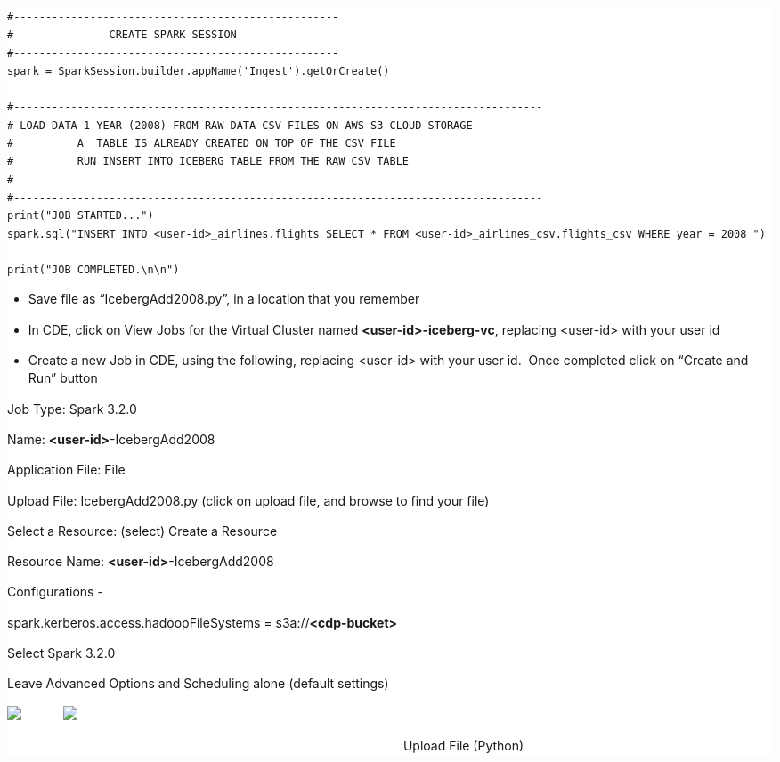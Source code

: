    #---------------------------------------------------
    #               CREATE SPARK SESSION
    #---------------------------------------------------
    spark = SparkSession.builder.appName('Ingest').getOrCreate()

    #-----------------------------------------------------------------------------------
    # LOAD DATA 1 YEAR (2008) FROM RAW DATA CSV FILES ON AWS S3 CLOUD STORAGE
    #          A  TABLE IS ALREADY CREATED ON TOP OF THE CSV FILE
    #          RUN INSERT INTO ICEBERG TABLE FROM THE RAW CSV TABLE
    #
    #-----------------------------------------------------------------------------------
    print("JOB STARTED...")
    spark.sql("INSERT INTO <user-id>_airlines.flights SELECT * FROM <user-id>_airlines_csv.flights_csv WHERE year = 2008 ")

    print("JOB COMPLETED.\n\n")

- Save file as “IcebergAdd2008.py”, in a location that you remember

- In CDE, click on View Jobs for the Virtual Cluster named **\<user-id>-iceberg-vc**, replacing \<user-id> with your user id

- Create a new Job in CDE, using the following, replacing \<user-id> with your user id.  Once completed click on “Create and Run” button

Job Type: Spark 3.2.0

Name: **\<user-id>**-IcebergAdd2008 

Application File: File

Upload File: IcebergAdd2008.py (click on upload file, and browse to find your file)

Select a Resource: (select) Create a Resource

Resource Name: **\<user-id>**-IcebergAdd2008

Configurations - 

spark.kerberos.access.hadoopFileSystems = s3a://**\<cdp-bucket>**

Select Spark 3.2.0

Leave Advanced Options and Scheduling alone (default settings)

![](/Users/jingalls/Documents/GitHub/iceberg-demo-runbook/images/62.png)            ![](/Users/jingalls/Documents/GitHub/iceberg-demo-runbook/images/63.png)

                                                                                                                 Upload File (Python)
